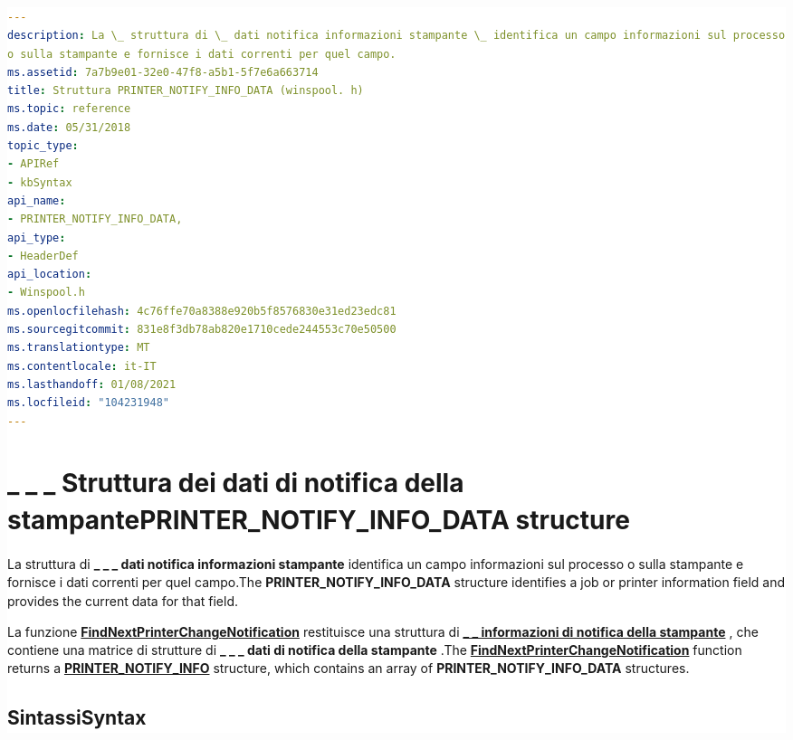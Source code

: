 ```yaml
---
description: La \_ struttura di \_ dati notifica informazioni stampante \_ identifica un campo informazioni sul processo o sulla stampante e fornisce i dati correnti per quel campo.
ms.assetid: 7a7b9e01-32e0-47f8-a5b1-5f7e6a663714
title: Struttura PRINTER_NOTIFY_INFO_DATA (winspool. h)
ms.topic: reference
ms.date: 05/31/2018
topic_type:
- APIRef
- kbSyntax
api_name:
- PRINTER_NOTIFY_INFO_DATA,
api_type:
- HeaderDef
api_location:
- Winspool.h
ms.openlocfilehash: 4c76ffe70a8388e920b5f8576830e31ed23edc81
ms.sourcegitcommit: 831e8f3db78ab820e1710cede244553c70e50500
ms.translationtype: MT
ms.contentlocale: it-IT
ms.lasthandoff: 01/08/2021
ms.locfileid: "104231948"
---
```

# <a name="printer_notify_info_data-structure"></a><span data-ttu-id="8c6f5-103">\_ \_ \_ Struttura dei dati di notifica della stampante</span><span class="sxs-lookup"><span data-stu-id="8c6f5-103">PRINTER\_NOTIFY\_INFO\_DATA structure</span></span>

<span data-ttu-id="8c6f5-104">La struttura di **\_ \_ \_ dati notifica informazioni stampante** identifica un campo informazioni sul processo o sulla stampante e fornisce i dati correnti per quel campo.</span><span class="sxs-lookup"><span data-stu-id="8c6f5-104">The **PRINTER\_NOTIFY\_INFO\_DATA** structure identifies a job or printer information field and provides the current data for that field.</span></span>

<span data-ttu-id="8c6f5-105">La funzione [**FindNextPrinterChangeNotification**](findnextprinterchangenotification.md) restituisce una struttura di [**\_ \_ informazioni di notifica della stampante**](printer-notify-info.md) , che contiene una matrice di strutture di **\_ \_ \_ dati di notifica della stampante** .</span><span class="sxs-lookup"><span data-stu-id="8c6f5-105">The [**FindNextPrinterChangeNotification**](findnextprinterchangenotification.md) function returns a [**PRINTER\_NOTIFY\_INFO**](printer-notify-info.md) structure, which contains an array of **PRINTER\_NOTIFY\_INFO\_DATA** structures.</span></span>

## <a name="syntax"></a><span data-ttu-id="8c6f5-106">Sintassi</span><span class="sxs-lookup"><span data-stu-id="8c6f5-106">Syntax</span></span>

